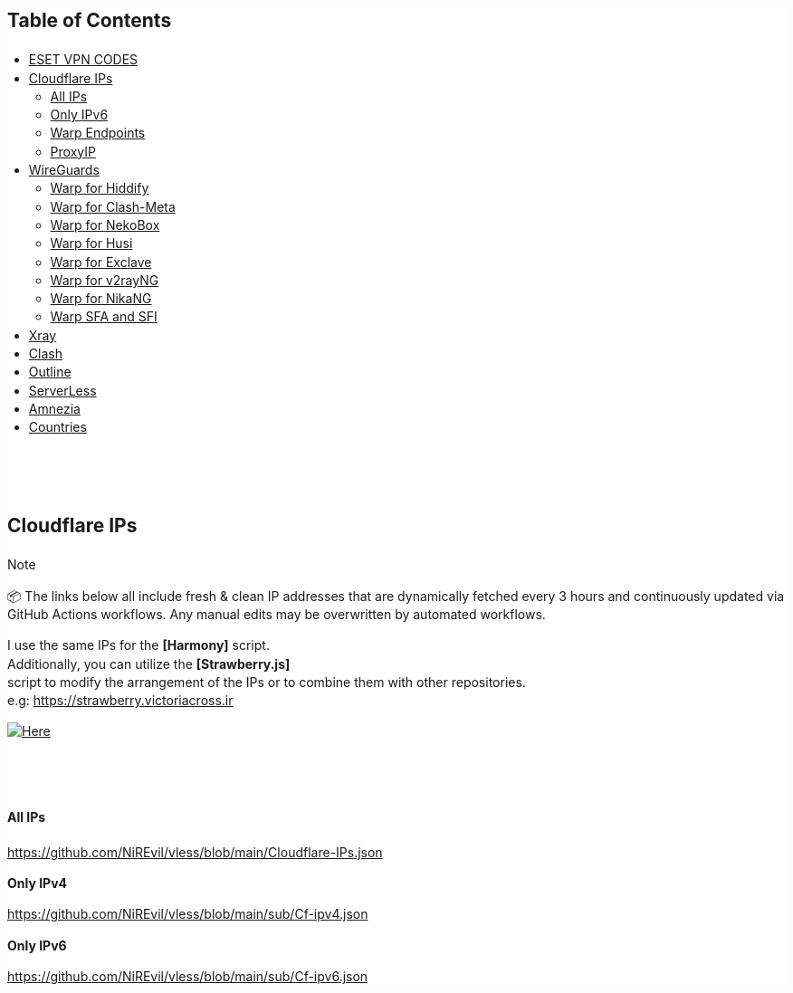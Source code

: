 ## Table of Contents

- [ESET VPN CODES](./ESET-CODES.md)
- [Cloudflare IPs](#Cloudflare-IPs)
  - [All IPs](#All-IPs)
  - [Only IPv6](#All-IPs)
  - [Warp Endpoints](#All-IPs)
  - [ProxyIP](#ProxyIP)
- [WireGuards](#WireGuards)
  - [Warp for Hiddify](#warp-for-Hiddify)
  - [Warp for Clash-Meta](#Warp-for-Clash-Meta)
  - [Warp for NekoBox](#Warp-for-NekoBox)
  - [Warp for Husi](#Warp-for-NekoBox)
  - [Warp for Exclave](#Warp-for-NekoBox)
  - [Warp for v2rayNG](#Warp-for-v2rayNG)
  - [Warp for NikaNG](Warp-for-v2rayNG)
  - [Warp SFA and SFI](#Warp-SFA-and-SFI)
- [Xray](#Xray)
- [Clash](#Clash)
- [Outline](#Outline)
- [ServerLess](#ServerLess)
- [Amnezia](#Amnezia)
- [Countries](#Countries)

<br><br/>

## Cloudflare IPs

> [!NOTE]  
> 📦 The links below all include fresh & clean IP addresses that are dynamically fetched every 3 hours and continuously updated via GitHub Actions workflows. Any manual edits may be overwritten by automated workflows.
>
> I use the same IPs for the **[Harmony]** script.  
> Additionally, you can utilize the **[Strawberry.js]**  
> script to modify the arrangement of the IPs or to combine them with other repositories.  
> e.g: https://strawberry.victoriacross.ir

[![Here](https://img.shields.io/badge/DEMO_REAL_ADDRESS_GENERATOR-silver?logo=opencollective)](https://real-address1.victoriacross.ir/)

<br><br/>

#### All IPs

https://github.com/NiREvil/vless/blob/main/Cloudflare-IPs.json

**Only IPv4**

https://github.com/NiREvil/vless/blob/main/sub/Cf-ipv4.json

**Only IPv6**

https://github.com/NiREvil/vless/blob/main/sub/Cf-ipv6.json
